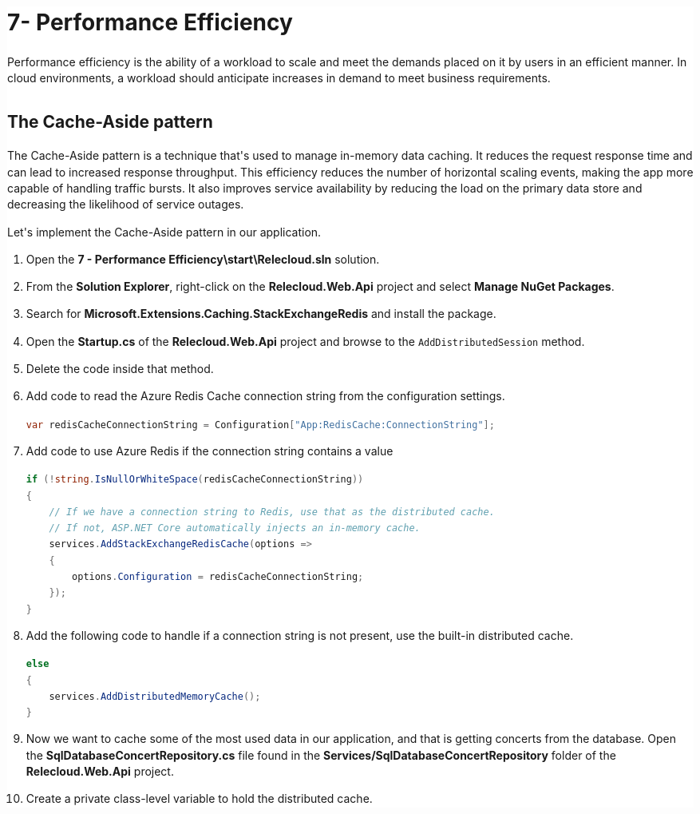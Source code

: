 # 7- Performance Efficiency

Performance efficiency is the ability of a workload to scale and meet the demands placed on it by users in an efficient manner. In cloud environments, a workload should anticipate increases in demand to meet business requirements.

## The Cache-Aside pattern

The Cache-Aside pattern is a technique that's used to manage in-memory data caching. It reduces the request response time and can lead to increased response throughput. This efficiency reduces the number of horizontal scaling events, making the app more capable of handling traffic bursts. It also improves service availability by reducing the load on the primary data store and decreasing the likelihood of service outages.

Let's implement the Cache-Aside pattern in our application.

1. Open the **7 - Performance Efficiency\start\Relecloud.sln** solution.
1. From the **Solution Explorer**, right-click on the **Relecloud.Web.Api** project and select **Manage NuGet Packages**.
1. Search for **Microsoft.Extensions.Caching.StackExchangeRedis** and install the package.
1. Open the **Startup.cs** of the **Relecloud.Web.Api** project and browse to the `AddDistributedSession` method.
1. Delete the code inside that method.
1. Add code to read the Azure Redis Cache connection string from the configuration settings.

    ```csharp
    var redisCacheConnectionString = Configuration["App:RedisCache:ConnectionString"];
    ```
1. Add code to use Azure Redis if the connection string contains a value

    ```csharp
    if (!string.IsNullOrWhiteSpace(redisCacheConnectionString))
    {
        // If we have a connection string to Redis, use that as the distributed cache.
        // If not, ASP.NET Core automatically injects an in-memory cache.
        services.AddStackExchangeRedisCache(options =>
        {
            options.Configuration = redisCacheConnectionString;
        });
    }
    ```

1. Add the following code to handle if a connection string is not present, use the built-in distributed cache.

    ```csharp
    else
    {
        services.AddDistributedMemoryCache();
    }
    ```

1. Now we want to cache some of the most used data in our application, and that is getting concerts from the database. Open the **SqlDatabaseConcertRepository.cs** file found in the **Services/SqlDatabaseConcertRepository** folder of the **Relecloud.Web.Api** project.
1. Create a private class-level variable to hold the distributed cache.
